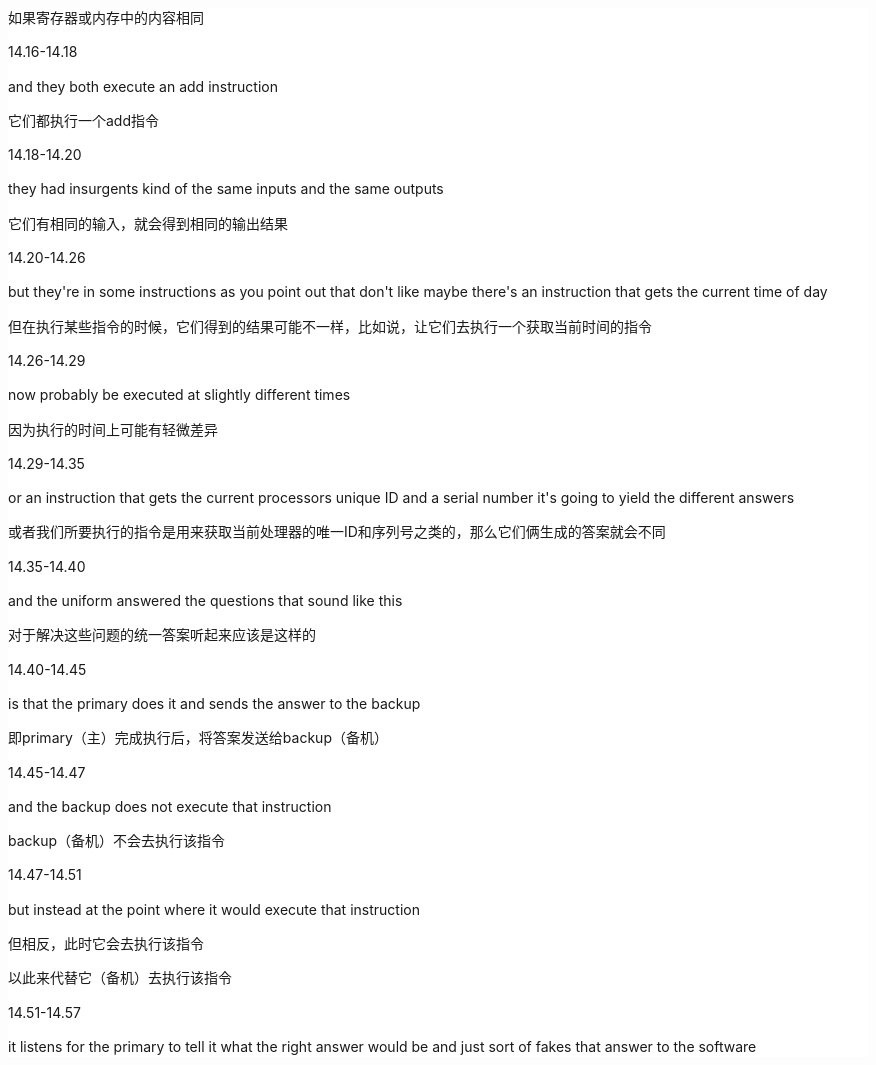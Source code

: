 如果寄存器或内存中的内容相同

14.16-14.18

and they both execute an add instruction 

它们都执行一个add指令

14.18-14.20

they had insurgents kind of the same inputs and the same outputs

它们有相同的输入，就会得到相同的输出结果

14.20-14.26

but they're in some instructions as you point out that don't like maybe there's an instruction that gets the current time of day

但在执行某些指令的时候，它们得到的结果可能不一样，比如说，让它们去执行一个获取当前时间的指令

14.26-14.29

 now probably be executed at slightly different times

因为执行的时间上可能有轻微差异

14.29-14.35

 or an instruction that gets the current processors unique ID and a serial number it's going to yield the different answers 

或者我们所要执行的指令是用来获取当前处理器的唯一ID和序列号之类的，那么它们俩生成的答案就会不同

14.35-14.40

and the uniform answered the questions that sound like this

对于解决这些问题的统一答案听起来应该是这样的

14.40-14.45

 is that the primary does it and sends the answer to the backup

即primary（主）完成执行后，将答案发送给backup（备机）

14.45-14.47

 and the backup does not execute that instruction

backup（备机）不会去执行该指令



14.47-14.51

but instead at the point where it would execute that instruction

但相反，此时它会去执行该指令

以此来代替它（备机）去执行该指令

14.51-14.57

it listens for the primary to tell it what the right answer would be and just sort of fakes that answer to the software
